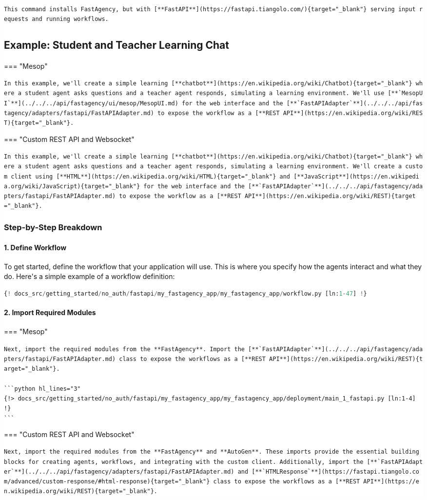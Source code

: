    This command installs FastAgency, but with [**FastAPI**](https://fastapi.tiangolo.com/){target="_blank"} serving input requests and running workflows.

## Example: Student and Teacher Learning Chat

=== "Mesop"

    In this example, we'll create a simple learning [**chatbot**](https://en.wikipedia.org/wiki/Chatbot){target="_blank"} where a student agent asks questions and a teacher agent responds, simulating a learning environment. We'll use [**`MesopUI`**](../../../api/fastagency/ui/mesop/MesopUI.md) for the web interface and the [**`FastAPIAdapter`**](../../../api/fastagency/adapters/fastapi/FastAPIAdapter.md) to expose the workflow as a [**REST API**](https://en.wikipedia.org/wiki/REST){target="_blank"}.

=== "Custom REST API and Websocket"

    In this example, we'll create a simple learning [**chatbot**](https://en.wikipedia.org/wiki/Chatbot){target="_blank"} where a student agent asks questions and a teacher agent responds, simulating a learning environment. We'll create a custom client using [**HTML**](https://en.wikipedia.org/wiki/HTML){target="_blank"} and [**JavaScript**](https://en.wikipedia.org/wiki/JavaScript){target="_blank"} for the web interface and the [**`FastAPIAdapter`**](../../../api/fastagency/adapters/fastapi/FastAPIAdapter.md) to expose the workflow as a [**REST API**](https://en.wikipedia.org/wiki/REST){target="_blank"}.

### Step-by-Step Breakdown

#### 1. **Define Workflow**

To get started, define the workflow that your application will use. This is where you specify how the agents interact and what they do. Here's a simple example of a workflow definition:

```python
{! docs_src/getting_started/no_auth/fastapi/my_fastagency_app/my_fastagency_app/workflow.py [ln:1-47] !}
```

#### 2. **Import Required Modules**

=== "Mesop"

    Next, import the required modules from the **FastAgency**. Import the [**`FastAPIAdapter`**](../../../api/fastagency/adapters/fastapi/FastAPIAdapter.md) class to expose the workflows as a [**REST API**](https://en.wikipedia.org/wiki/REST){target="_blank"}.

    ```python hl_lines="3"
    {!> docs_src/getting_started/no_auth/fastapi/my_fastagency_app/my_fastagency_app/deployment/main_1_fastapi.py [ln:1-4] !}
    ```

=== "Custom REST API and Websocket"

    Next, import the required modules from the **FastAgency** and **AutoGen**. These imports provide the essential building blocks for creating agents, workflows, and integrating with the custom client. Additionally, import the [**`FastAPIAdapter`**](../../../api/fastagency/adapters/fastapi/FastAPIAdapter.md) and [**`HTMLResponse`**](https://fastapi.tiangolo.com/advanced/custom-response/#html-response){target="_blank"} class to expose the workflows as a [**REST API**](https://en.wikipedia.org/wiki/REST){target="_blank"}.
